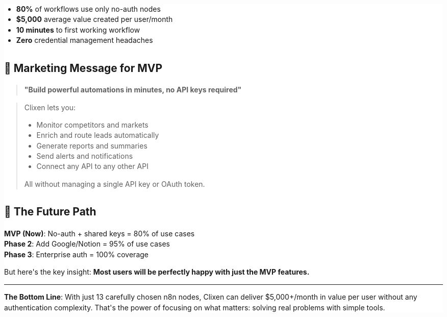 - **80%** of workflows use only no-auth nodes
- **$5,000** average value created per user/month
- **10 minutes** to first working workflow
- **Zero** credential management headaches

## 🎯 Marketing Message for MVP

> **"Build powerful automations in minutes, no API keys required"**

> Clixen lets you:
> - Monitor competitors and markets
> - Enrich and route leads automatically  
> - Generate reports and summaries
> - Send alerts and notifications
> - Connect any API to any other API
> 
> All without managing a single API key or OAuth token.

## 🔮 The Future Path

**MVP (Now)**: No-auth + shared keys = 80% of use cases  
**Phase 2**: Add Google/Notion = 95% of use cases  
**Phase 3**: Enterprise auth = 100% coverage

But here's the key insight: **Most users will be perfectly happy with just the MVP features.**

---

**The Bottom Line**: With just 13 carefully chosen n8n nodes, Clixen can deliver $5,000+/month in value per user without any authentication complexity. That's the power of focusing on what matters: solving real problems with simple tools.